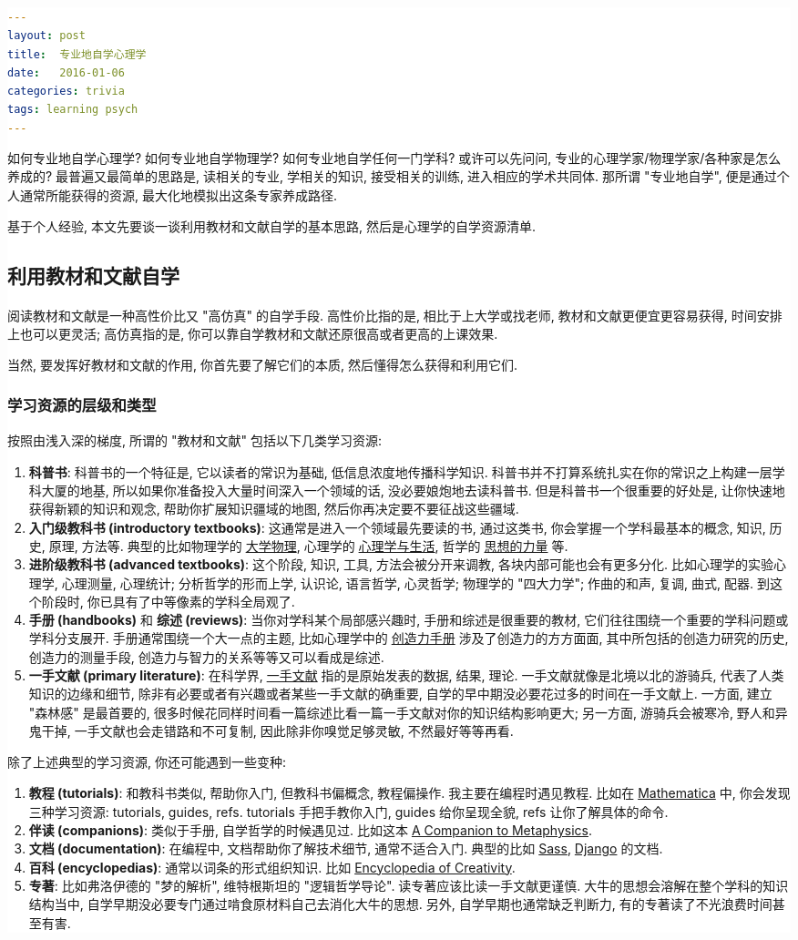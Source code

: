```yaml
---
layout: post
title:  专业地自学心理学
date:   2016-01-06
categories: trivia
tags: learning psych
---
```


如何专业地自学心理学? 如何专业地自学物理学? 如何专业地自学任何一门学科? 或许可以先问问, 专业的心理学家/物理学家/各种家是怎么养成的? 最普遍又最简单的思路是, 读相关的专业, 学相关的知识, 接受相关的训练, 进入相应的学术共同体. 那所谓 "专业地自学", 便是通过个人通常所能获得的资源, 最大化地模拟出这条专家养成路径.

基于个人经验, 本文先要谈一谈利用教材和文献自学的基本思路, 然后是心理学的自学资源清单.


## 利用教材和文献自学

阅读教材和文献是一种高性价比又 "高仿真" 的自学手段. 高性价比指的是, 相比于上大学或找老师, 教材和文献更便宜更容易获得, 时间安排上也可以更灵活; 高仿真指的是, 你可以靠自学教材和文献还原很高或者更高的上课效果.

当然, 要发挥好教材和文献的作用, 你首先要了解它们的本质, 然后懂得怎么获得和利用它们.

### 学习资源的层级和类型

按照由浅入深的梯度, 所谓的 "教材和文献" 包括以下几类学习资源:

1. __科普书__: 科普书的一个特征是, 它以读者的常识为基础, 低信息浓度地传播科学知识. 科普书并不打算系统扎实在你的常识之上构建一层学科大厦的地基, 所以如果你准备投入大量时间深入一个领域的话, 没必要娘炮地去读科普书. 但是科普书一个很重要的好处是, 让你快速地获得新颖的知识和观念, 帮助你扩展知识疆域的地图, 然后你再决定要不要征战这些疆域.
2. __入门级教科书 (introductory textbooks)__: 这通常是进入一个领域最先要读的书, 通过这类书, 你会掌握一个学科最基本的概念, 知识, 历史, 原理, 方法等. 典型的比如物理学的 [大学物理](http://www.amazon.com/University-Physics-Modern-13th-Edition/dp/0321696867), 心理学的 [心理学与生活](http://www.amazon.com/Psychology-Life-20th-Richard-Gerrig/dp/0205859135), 哲学的 [思想的力量](http://www.amazon.com/Philosophy-Power-Brooke-Noel-Moore/dp/0078038359) 等.
3. __进阶级教科书 (advanced textbooks)__: 这个阶段, 知识, 工具, 方法会被分开来调教, 各块内部可能也会有更多分化. 比如心理学的实验心理学, 心理测量, 心理统计; 分析哲学的形而上学, 认识论, 语言哲学, 心灵哲学; 物理学的 "四大力学"; 作曲的和声, 复调, 曲式, 配器. 到这个阶段时, 你已具有了中等像素的学科全局观了.
4. __手册 (handbooks)__ 和 __综述 (reviews)__: 当你对学科某个局部感兴趣时, 手册和综述是很重要的教材, 它们往往围绕一个重要的学科问题或学科分支展开. 手册通常围绕一个大一点的主题, 比如心理学中的 [创造力手册](http://www.amazon.com/dp/0521513669) 涉及了创造力的方方面面, 其中所包括的创造力研究的历史, 创造力的测量手段, 创造力与智力的关系等等又可以看成是综述.
5. __一手文献 (primary literature)__: 在科学界, [一手文献](https://en.wikipedia.org/wiki/Primary_source) 指的是原始发表的数据, 结果, 理论. 一手文献就像是北境以北的游骑兵, 代表了人类知识的边缘和细节, 除非有必要或者有兴趣或者某些一手文献的确重要, 自学的早中期没必要花过多的时间在一手文献上. 一方面, 建立 "森林感" 是最首要的, 很多时候花同样时间看一篇综述比看一篇一手文献对你的知识结构影响更大; 另一方面, 游骑兵会被寒冷, 野人和异鬼干掉, 一手文献也会走错路和不可复制, 因此除非你嗅觉足够灵敏, 不然最好等等再看.

除了上述典型的学习资源, 你还可能遇到一些变种:

1. __教程 (tutorials)__: 和教科书类似, 帮助你入门, 但教科书偏概念, 教程偏操作. 我主要在编程时遇见教程. 比如在 [Mathematica](http://www.wolfram.com/) 中, 你会发现三种学习资源: tutorials, guides, refs. tutorials 手把手教你入门, guides 给你呈现全貌, refs 让你了解具体的命令.
2. __伴读 (companions)__: 类似于手册, 自学哲学的时候遇见过. 比如这本 [A Companion to Metaphysics](http://www.amazon.com/Companion-Metaphysics-Jaegwon-Kim/dp/0631199993/).
3. __文档 (documentation)__: 在编程中, 文档帮助你了解技术细节, 通常不适合入门. 典型的比如 [Sass](http://sass-lang.com/documentation/file.SASS_REFERENCE.html), [Django](https://docs.djangoproject.com/en/1.9/) 的文档.
4. __百科 (encyclopedias)__: 通常以词条的形式组织知识. 比如 [Encyclopedia of Creativity](http://www.amazon.com/Encyclopedia-Creativity-Two-Volume-Second-Edition/dp/0123750393).
5. __专著__: 比如弗洛伊德的 "梦的解析", 维特根斯坦的 "逻辑哲学导论". 读专著应该比读一手文献更谨慎. 大牛的思想会溶解在整个学科的知识结构当中, 自学早期没必要专门通过啃食原材料自己去消化大牛的思想. 另外, 自学早期也通常缺乏判断力, 有的专著读了不光浪费时间甚至有害.
